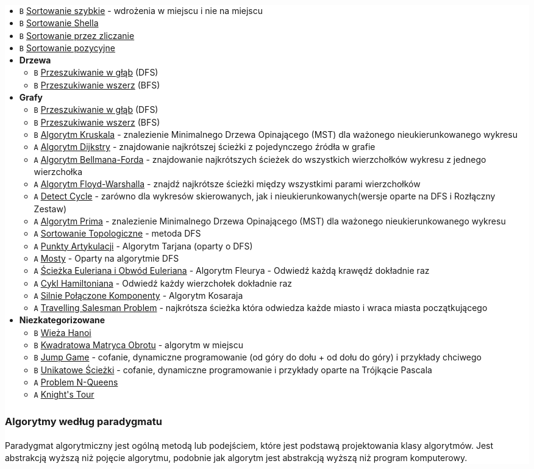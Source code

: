   * `B` [Sortowanie szybkie](src/algorithms/sorting/quick-sort) - wdrożenia w miejscu i nie na miejscu
  * `B` [Sortowanie Shella](src/algorithms/sorting/shell-sort)
  * `B` [Sortowanie przez zliczanie](src/algorithms/sorting/counting-sort)
  * `B` [Sortowanie pozycyjne](src/algorithms/sorting/radix-sort)
* **Drzewa**
  * `B` [Przeszukiwanie w głąb](src/algorithms/tree/depth-first-search) (DFS)
  * `B` [Przeszukiwanie wszerz](src/algorithms/tree/breadth-first-search) (BFS)
* **Grafy**
  * `B` [Przeszukiwanie w głąb](src/algorithms/graph/depth-first-search) (DFS)
  * `B` [Przeszukiwanie wszerz](src/algorithms/graph/breadth-first-search) (BFS)
  * `B` [Algorytm Kruskala](src/algorithms/graph/kruskal) - znalezienie Minimalnego Drzewa Opinającego (MST) dla ważonego nieukierunkowanego wykresu
  * `A` [Algorytm Dijkstry](src/algorithms/graph/dijkstra) - znajdowanie  najkrótszej ścieżki z pojedynczego źródła w grafie
  * `A` [Algorytm Bellmana-Forda](src/algorithms/graph/bellman-ford) - znajdowanie najkrótszych ścieżek do wszystkich wierzchołków wykresu z jednego wierzchołka
  * `A` [Algorytm Floyd-Warshalla](src/algorithms/graph/floyd-warshall) - znajdź najkrótsze ścieżki między wszystkimi parami wierzchołków
  * `A` [Detect Cycle](src/algorithms/graph/detect-cycle) - zarówno dla wykresów skierowanych, jak i nieukierunkowanych(wersje oparte na DFS i Rozłączny Zestaw)
  * `A` [Algorytm Prima](src/algorithms/graph/prim) - znalezienie Minimalnego Drzewa Opinającego (MST) dla ważonego nieukierunkowanego wykresu
  * `A` [Sortowanie Topologiczne](src/algorithms/graph/topological-sorting) - metoda DFS 
  * `A` [Punkty Artykulacji](src/algorithms/graph/articulation-points) - Algorytm Tarjana (oparty o DFS)
  * `A` [Mosty](src/algorithms/graph/bridges) - Oparty na algorytmie DFS 
  * `A` [Ścieżka Euleriana i Obwód Euleriana](src/algorithms/graph/eulerian-path) - Algorytm Fleurya - Odwiedź każdą krawędź dokładnie raz
  * `A` [Cykl Hamiltoniana](src/algorithms/graph/hamiltonian-cycle) - Odwiedź każdy wierzchołek dokładnie raz
  * `A` [Silnie Połączone Komponenty](src/algorithms/graph/strongly-connected-components) - Algorytm Kosaraja 
  * `A` [Travelling Salesman Problem](src/algorithms/graph/travelling-salesman) - najkrótsza ścieżka która odwiedza każde miasto i wraca miasta początkującego
* **Niezkategorizowane**
  * `B` [Wieża Hanoi](src/algorithms/uncategorized/hanoi-tower)
  * `B` [Kwadratowa Matryca Obrotu](src/algorithms/uncategorized/square-matrix-rotation) - algorytm w miejscu
  * `B` [Jump Game](src/algorithms/uncategorized/jump-game) - cofanie, dynamiczne programowanie (od góry do dołu + od dołu do góry) i przykłady chciwego  
  * `B` [Unikatowe Ścieżki](src/algorithms/uncategorized/unique-paths) - cofanie, dynamiczne programowanie i przykłady oparte na Trójkącie Pascala
  * `A` [Problem N-Queens](src/algorithms/uncategorized/n-queens)
  * `A` [Knight's Tour](src/algorithms/uncategorized/knight-tour)

### Algorytmy według paradygmatu

Paradygmat algorytmiczny jest ogólną metodą lub podejściem, które jest 
podstawą projektowania klasy algorytmów. Jest abstrakcją wyższą niż 
pojęcie algorytmu, podobnie jak algorytm jest abstrakcją wyższą niż 
program komputerowy.
